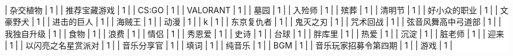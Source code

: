 | 杂交植物 | 1 |
| 推荐宝藏游戏 | 1 |
| CS:GO | 1 |
| VALORANT | 1 |
| 墓园 | 1 |
| 入殓师 | 1 |
| 殡葬 | 1 |
| 清明节 | 1 |
| 好小众的职业 | 1 |
| 文豪野犬 | 1 |
| 进击的巨人 | 1 |
| 海贼王 | 1 |
| 动漫 | 1 |
| k | 1 |
| 东京复仇者 | 1 |
| 鬼灭之刃 | 1 |
| 咒术回战 | 1 |
| 弦音风舞高中弓道部 | 1 |
| 我独自升级 | 1 |
| 食物 | 1 |
| 浪费 | 1 |
| 情侣 | 1 |
| 秀恩爱 | 1 |
| 史诗 | 1 |
| 台球 | 1 |
| 胖库里 | 1 |
| 热爱 | 1 |
| 沉淀 | 1 |
| 脏老师 | 1 |
| 迎来 | 1 |
| 以闪亮之名星赏派对 | 1 |
| 音乐分享官 | 1 |
| 填词 | 1 |
| 纯音乐 | 1 |
| BGM | 1 |
| 音乐玩家招募令第四期 | 1 |
| 游戏 | 1 |